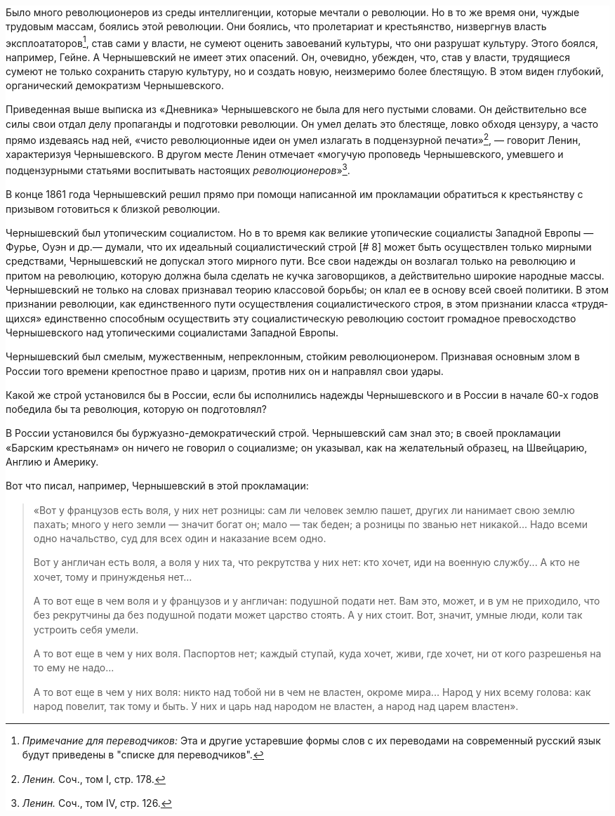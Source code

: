 [^5]: Чернышевский, как человек чрезвычайно скромный, говоря о себе, всегда старался выставить себя в смешном виде, выставить в преувеличенном виде свои недостатки или даже приписать себе такие, которых у него совсем не было. Так он делает и в данном случае. В действительности никакой тру­сости у него не было; как показала вся его жизнь, он был очень мужественным, стойким революционером.

Было много революционеров из среды интеллигенции, которые мечтали о революции. Но в то же время они, чуждые трудовым массам, боялись этой революции. Они боялись, что пролетариат и крестьянство, низвергнув власть эксплоататоров[^6], став сами у вла­сти, не сумеют оценить завоеваний культуры, что они разрушат культуру. Этого боялся, например, Гейне. А Чернышевский не имеет этих опасений. Он, очевидно, убежден, что, став у власти, тру­дящиеся сумеют не только сохранить старую культуру, но и соз­дать новую, неизмеримо более блестящую. В этом виден глубокий, органический демократизм Чернышевского.

[^6]: *Примечание для переводчиков:* Эта и другие устаревшие формы слов с их переводами на современный русский язык будут приведены в "списке для переводчиков".

Приведенная выше выписка из «Дневника» Чернышевского не была для него пустыми словами. Он действительно все силы свои отдал делу пропаганды и подготовки революции. Он умел делать это блестяще, ловко обходя цензуру, а часто прямо издеваясь над ней, «чисто революционные идеи он умел излагать в подцензур­ной печати»[^7], — говорит Ленин, характеризуя Чернышевского. В другом месте Ленин отмечает «могучую проповедь Чернышев­ского, умевшего и подцензурными статьями воспитывать настоящих *революционеров*»[^8].

[^7]: *Ленин.* Соч., том I, стр. 178.
[^8]: *Ленин.* Соч., том IV, стр. 126.

В конце 1861 года Чернышевский решил прямо при помощи на­писанной им прокламации обратиться к крестьянству с призывом готовиться к близкой революции.

Чернышевский был утопическим социалистом. Но в то время как великие утопические социалисты Западной Европы — Фурье, Оуэн и др.— думали, что их идеальный социалистический строй [# 8] может быть осуществлен только мирными средствами, Чернышев­ский не допускал этого мирного пути. Все свои надежды он возла­гал только на революцию и притом на революцию, которую должна была сделать не кучка заговорщиков, а действительно широкие народные массы. Чернышевский не только на словах признавал тео­рию классовой борьбы; он клал ее в основу всей своей политики. В этом признании революции, как единственного пути осуществле­ния социалистического строя, в этом признании класса «трудя­щихся» единственно способным осуществить эту социалистическую революцию состоит громадное превосходство Чернышевского над утопическими социалистами Западной Европы.

Чернышевский был смелым, мужественным, непреклонным, стой­ким революционером. Признавая основным злом в России того вре­мени крепостное право и царизм, против них он и направлял свои удары.

Какой же строй установился бы в России, если бы исполнились надежды Чернышевского и в России в начале 60-х годов победила бы та революция, которую он подготовлял?

В России установился бы буржуазно-демократический строй. Чернышевский сам знал это; в своей прокламации «Барским кре­стьянам» он ничего не говорил о социализме; он указывал, как на желательный образец, на Швейцарию, Англию и Америку.

Вот что писал, например, Чернышевский в этой прокламации:

> «Вот у французов есть воля, у них нет розницы: сам ли чело­век землю пашет, других ли нанимает свою землю пахать; много у него земли — значит богат он; мало — так беден; а розницы по званью нет никакой... Надо всеми одно начальство, суд для всех один и наказание всем одно.
>
> Вот у англичан есть воля, а воля у них та, что рекрутства у них нет: кто хочет, иди на военную службу... А кто не хочет, тому и принужденья нет...
>
> А то вот еще в чем воля и у французов и у англичан: подуш­ной подати нет. Вам это, может, и в ум не приходило, что без рекрутчины да без подушной подати может царство стоять. А у них стоит. Вот, значит, умные люди, коли так устроить себя умели.
>
> А то вот еще в чем у них воля. Паспортов нет; каждый сту­пай, куда хочет, живи, где хочет, ни от кого разрешенья на то ему не надо...
>
> А то вот еще в чем у них воля: никто над тобой ни в чем не властен, окроме мира... Народ у них всему голова: как народ по­велит, так тому и быть. У них и царь над народом не властен, а народ над царем властен».


[^1]: *А. Луначарский.* «Этика и эстетика Чернышевского перед судом совре­менности». «Вестник Коммунистической Академии», кн. 25.
[^2]: *Ленин*. Соч., том I, стр. 170—171. (Везде цитируется по III изд. 1931 г.)
[^3]: *Ленин.* Соч., том XV, стр. 143.
[^4]: *Ленин.* Соч., том XV, стр. 144.
[^10]: Ленинский сборник, XXV, стр. 231.
[^11]: *Ленин.* Соч., том XIII, стр. 295.
[^12]: *Ленин.* Соч., том XVII, стр. 224.
[^13]: *Ленин.* Соч., том XVII, стр. 342.
[^14]: *Ленин.* Соч., том XV, стр. 144.
[^15]: *Ленин.* Соч., том XVII, стр. 342.
[^16]: *Ленин.* Соч., том I, стр. 178.
[^17]: *Ленин.* Соч., том XVI, стр. 283
[^18]: *Ленин.* Соч., том XV, стр. 466—467.
[^19]: *Ленин.* Соч., том XVII, стр. 341—342. «Чернышевский, Добролюбов, Серно-Соловьевич, представлявшие новое поколение революционеров-разночинцев»… — говорит Ленин в уже цитированной статье «Памяти Герцена» (том XV, стр. 467).
[^20]: *Ленин.* Соч., том XV, стр. 143.
[^21]: *Ленин.* Соч., том XVII, стр. 342.
[^22]: *Ленин.* Соч., том XV, стр. 468–469.
[^24]: *Ленин.* Соч., том I, стр. 170.
[^25]: *Ленин.* Соч., том II, стр. 303–338.
[^26]: Ленинский сборник, том IV, стр. 13–14.
[^27]: *Ленин.* Соч., том II, стр. 314.
[^28]: *Ленин.* Соч., том II, стр. 323—324.
[^29]: *Ленин.* Соч., том II, стр. 324—325.
[^30]: *Ленин.* Соч., том II, стр. 328.
[^31]: *Ленин.* Соч., том II, стр. 330.
[^32]: То есть марксист.
[^34]: *Ленин.* Соч., том II, стр. 330—331.
[^36]: Еще позже, в эпоху пролетарской революции, выродившееся народниче­ство (эсеры, энесы и т. д.), вступив в борьбу против революционного пролета­риата и его требований, превратилось в силу прямо контрреволюционную. Народнические контрреволюционеры того времени не имеют, конечно, ничего общего с великим демократом и революционером Н. Чернышевским.
[^37]: *Ленин.* Соч., том I, стр. 165.
[^38]: *Ленин.* Соч., том I, стр. 170.
[^39]: *Ленин.* Соч., том XV, стр. 95—97.
[^40]: *Ленин.* Соч., том XV, стр. 143—144.
[^41]: *Ленин.* Соч., том XV, стр. 145.
[^42]: *Ленин.* Соч., том XV, стр. 145—146.
[^43]: *Ленин.* Соч., том XV, стр. 98.
[^44]: *Ленин.* Соч., том XV, стр. 142.
[^45]: *Ленин.* Соч., том XV, стр. 147.
[^46]: *Ленин.* Соч., том XV, стр. 98.
[^47]: *Ленин.* Соч., том I, стр. 178.